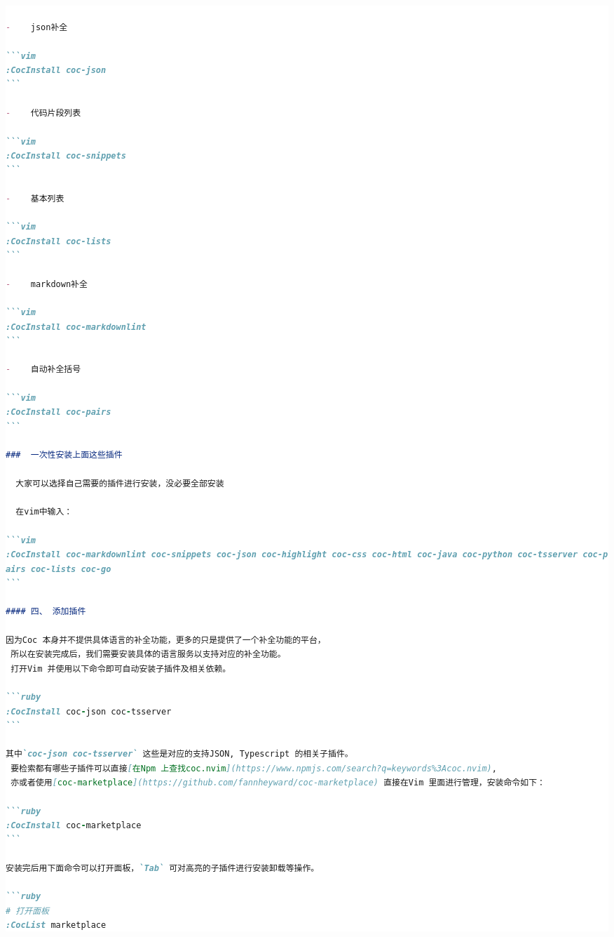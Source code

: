 ````markdown

-    json补全  

```vim
:CocInstall coc-json
```

-    代码片段列表  

```vim
:CocInstall coc-snippets
```

-    基本列表  

```vim
:CocInstall coc-lists
```

-    markdown补全  

```vim
:CocInstall coc-markdownlint
```

-    自动补全括号  

```vim
:CocInstall coc-pairs
```

###  一次性安装上面这些插件 

  大家可以选择自己需要的插件进行安装，没必要全部安装 

  在vim中输入： 

```vim
:CocInstall coc-markdownlint coc-snippets coc-json coc-highlight coc-css coc-html coc-java coc-python coc-tsserver coc-pairs coc-lists coc-go
```

#### 四、 添加插件

因为Coc 本身并不提供具体语言的补全功能，更多的只是提供了一个补全功能的平台，
 所以在安装完成后，我们需要安装具体的语言服务以支持对应的补全功能。
 打开Vim 并使用以下命令即可自动安装子插件及相关依赖。

```ruby
:CocInstall coc-json coc-tsserver
```

其中`coc-json coc-tsserver` 这些是对应的支持JSON, Typescript 的相关子插件。
 要检索都有哪些子插件可以直接[在Npm 上查找coc.nvim](https://www.npmjs.com/search?q=keywords%3Acoc.nvim),
 亦或者使用[coc-marketplace](https://github.com/fannheyward/coc-marketplace) 直接在Vim 里面进行管理，安装命令如下：

```ruby
:CocInstall coc-marketplace
```

安装完后用下面命令可以打开面板，`Tab` 可对高亮的子插件进行安装卸载等操作。

```ruby
# 打开面板
:CocList marketplace

````